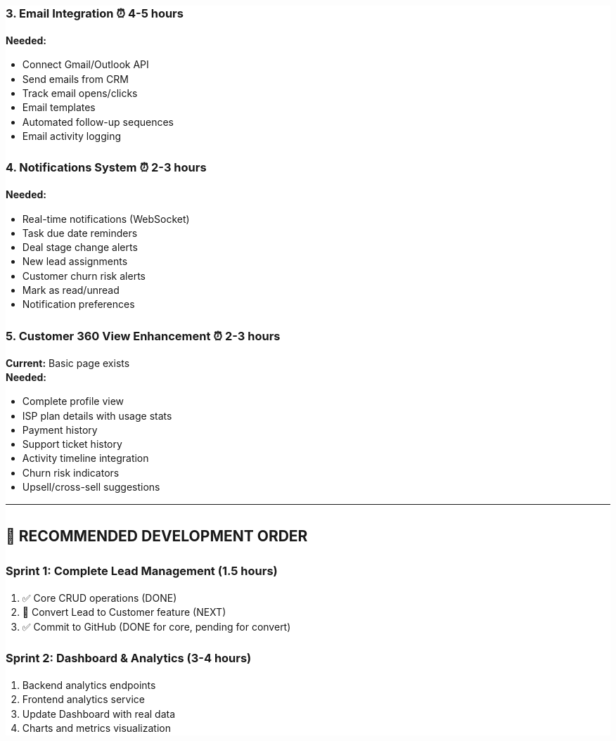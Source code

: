 ### **3. Email Integration** ⏰ 4-5 hours

**Needed:**

- Connect Gmail/Outlook API
- Send emails from CRM
- Track email opens/clicks
- Email templates
- Automated follow-up sequences
- Email activity logging

### **4. Notifications System** ⏰ 2-3 hours

**Needed:**

- Real-time notifications (WebSocket)
- Task due date reminders
- Deal stage change alerts
- New lead assignments
- Customer churn risk alerts
- Mark as read/unread
- Notification preferences

### **5. Customer 360 View Enhancement** ⏰ 2-3 hours

**Current:** Basic page exists  
**Needed:**

- Complete profile view
- ISP plan details with usage stats
- Payment history
- Support ticket history
- Activity timeline integration
- Churn risk indicators
- Upsell/cross-sell suggestions

---

## 🎯 **RECOMMENDED DEVELOPMENT ORDER**

### **Sprint 1: Complete Lead Management** (1.5 hours)

1. ✅ Core CRUD operations (DONE)
2. 🔄 Convert Lead to Customer feature (NEXT)
3. ✅ Commit to GitHub (DONE for core, pending for convert)

### **Sprint 2: Dashboard & Analytics** (3-4 hours)

1. Backend analytics endpoints
2. Frontend analytics service
3. Update Dashboard with real data
4. Charts and metrics visualization
